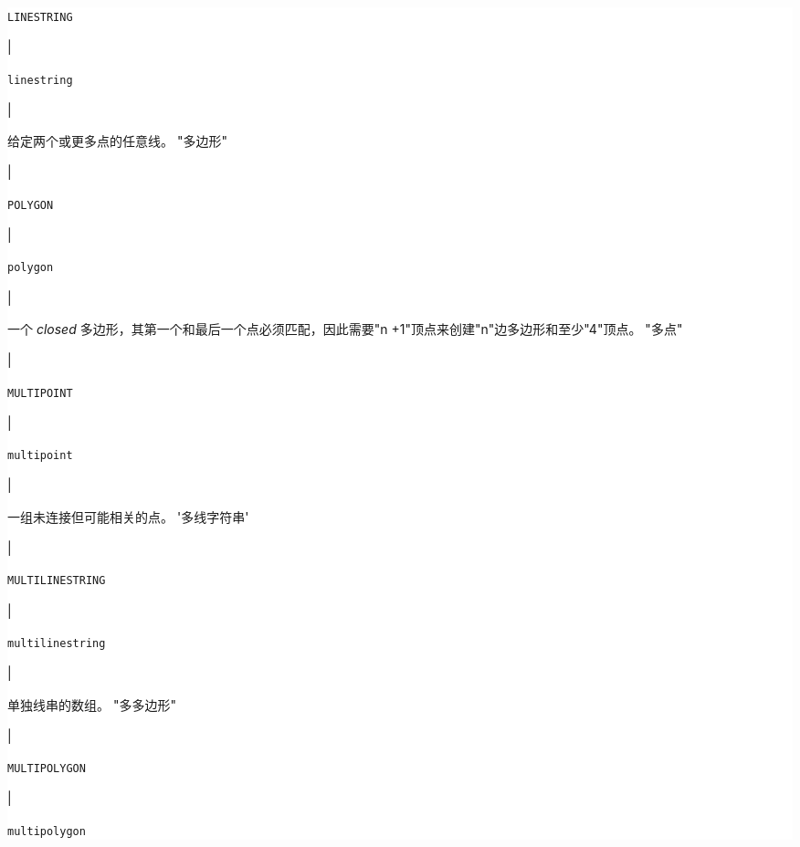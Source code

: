 `LINESTRING`

|

`linestring`

|

给定两个或更多点的任意线。   "多边形"

|

`POLYGON`

|

`polygon`

|

一个 _closed_ 多边形，其第一个和最后一个点必须匹配，因此需要"n +1"顶点来创建"n"边多边形和至少"4"顶点。   "多点"

|

`MULTIPOINT`

|

`multipoint`

|

一组未连接但可能相关的点。   '多线字符串'

|

`MULTILINESTRING`

|

`multilinestring`

|

单独线串的数组。   "多多边形"

|

`MULTIPOLYGON`

|

`multipolygon`
